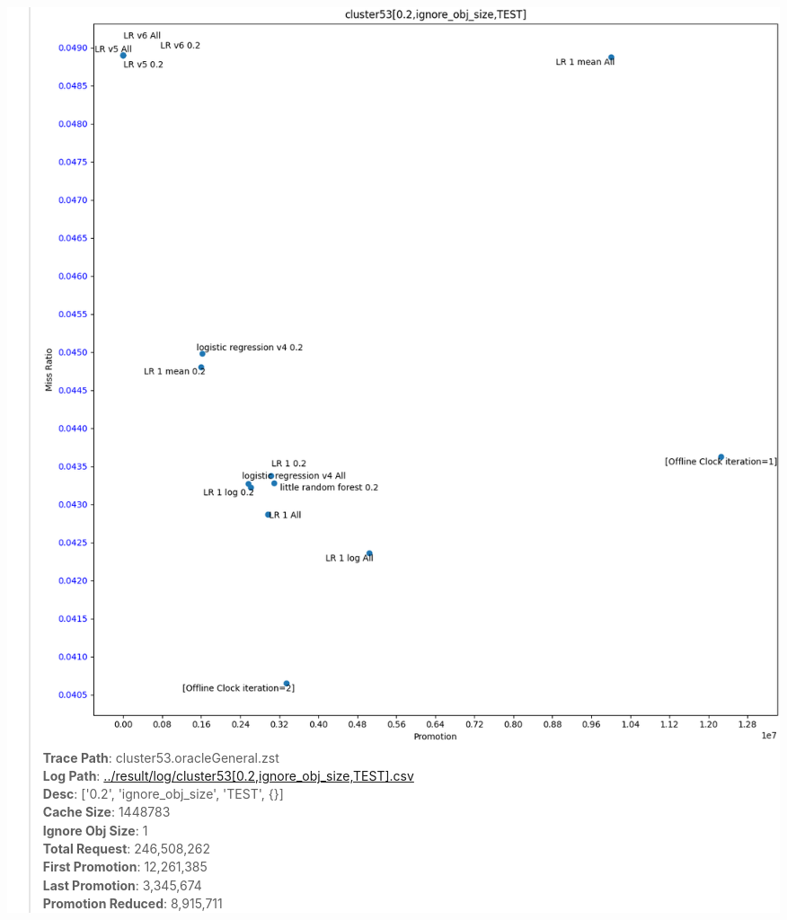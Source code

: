 > ![graph](./graph/cluster53[0.2,ignore_obj_size,TEST].png)  
> **Trace Path**: cluster53.oracleGeneral.zst  
> **Log Path**: [../result/log/cluster53[0.2,ignore_obj_size,TEST].csv](../result/log/cluster53[0.2,ignore_obj_size,TEST].csv)  
> **Desc**: ['0.2', 'ignore_obj_size', 'TEST', {}]  
> **Cache Size**: 1448783  
> **Ignore Obj Size**: 1  
> **Total Request**: 246,508,262  
> **First Promotion**: 12,261,385  
> **Last Promotion**: 3,345,674  
> **Promotion Reduced**: 8,915,711  
